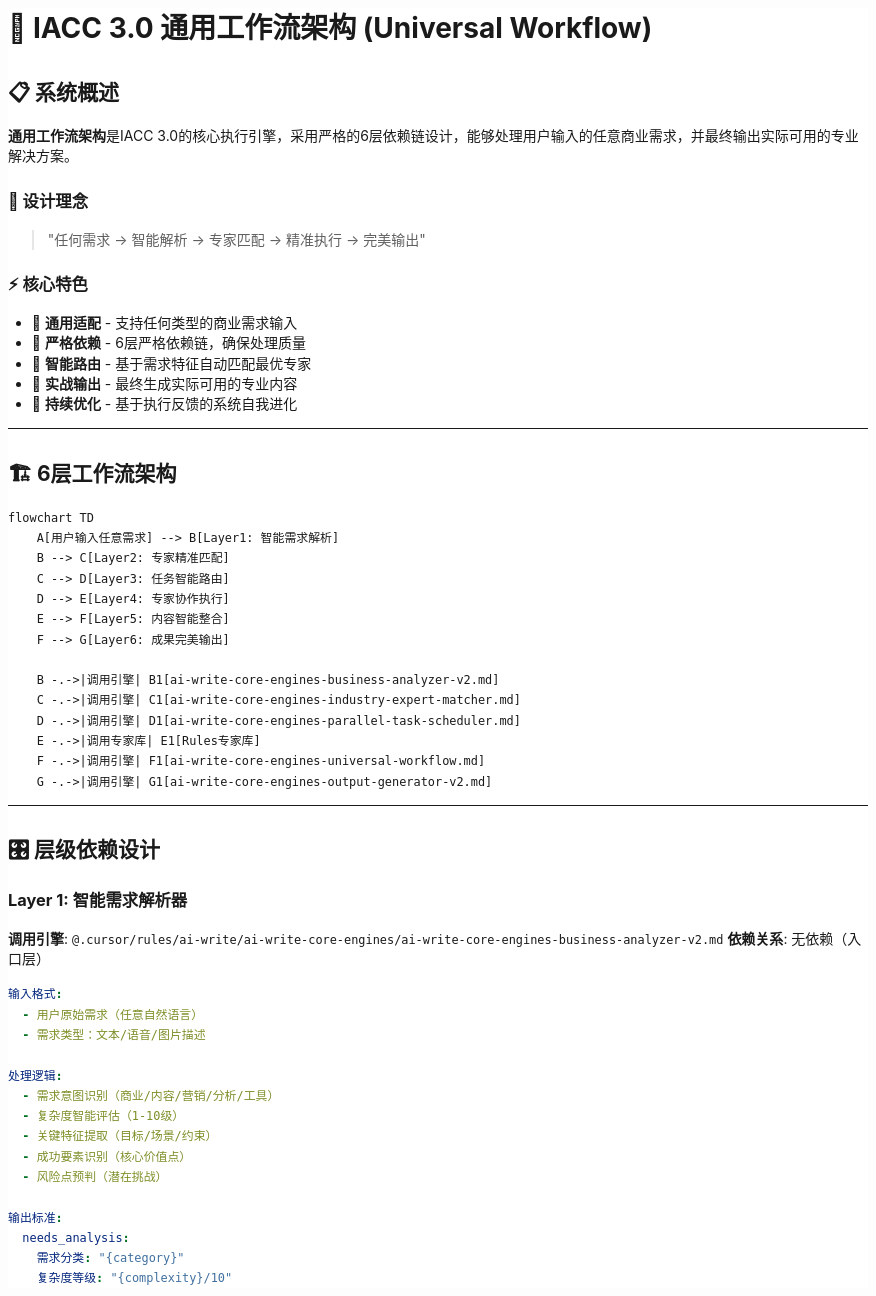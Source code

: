 # 🚀 IACC 3.0 通用工作流架构 (Universal Workflow)

## 📋 系统概述

**通用工作流架构**是IACC 3.0的核心执行引擎，采用严格的6层依赖链设计，能够处理用户输入的任意商业需求，并最终输出实际可用的专业解决方案。

### 🎯 设计理念
> "任何需求 → 智能解析 → 专家匹配 → 精准执行 → 完美输出"

### ⚡ 核心特色
- 🎯 **通用适配** - 支持任何类型的商业需求输入
- 🚀 **严格依赖** - 6层严格依赖链，确保处理质量
- 🧠 **智能路由** - 基于需求特征自动匹配最优专家
- 📄 **实战输出** - 最终生成实际可用的专业内容
- 🔄 **持续优化** - 基于执行反馈的系统自我进化

---

## 🏗️ 6层工作流架构

```mermaid
flowchart TD
    A[用户输入任意需求] --> B[Layer1: 智能需求解析]
    B --> C[Layer2: 专家精准匹配]
    C --> D[Layer3: 任务智能路由]
    D --> E[Layer4: 专家协作执行]
    E --> F[Layer5: 内容智能整合]
    F --> G[Layer6: 成果完美输出]
    
    B -.->|调用引擎| B1[ai-write-core-engines-business-analyzer-v2.md]
    C -.->|调用引擎| C1[ai-write-core-engines-industry-expert-matcher.md]
    D -.->|调用引擎| D1[ai-write-core-engines-parallel-task-scheduler.md]
    E -.->|调用专家库| E1[Rules专家库]
    F -.->|调用引擎| F1[ai-write-core-engines-universal-workflow.md]
    G -.->|调用引擎| G1[ai-write-core-engines-output-generator-v2.md]
```

---

## 🎛️ 层级依赖设计

### **Layer 1: 智能需求解析器** 
**调用引擎**: `@.cursor/rules/ai-write/ai-write-core-engines/ai-write-core-engines-business-analyzer-v2.md`
**依赖关系**: 无依赖（入口层）
```yaml
输入格式: 
  - 用户原始需求（任意自然语言）
  - 需求类型：文本/语音/图片描述

处理逻辑:
  - 需求意图识别（商业/内容/营销/分析/工具）
  - 复杂度智能评估（1-10级）
  - 关键特征提取（目标/场景/约束）
  - 成功要素识别（核心价值点）
  - 风险点预判（潜在挑战）

输出标准:
  needs_analysis:
    需求分类: "{category}"
    复杂度等级: "{complexity}/10"
```